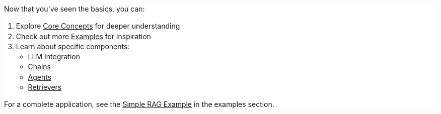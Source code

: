 Now that you've seen the basics, you can:

1. Explore [Core Concepts](../core-concepts/index.md) for deeper understanding
2. Check out more [Examples](../examples/index.md) for inspiration
3. Learn about specific components:
   - [LLM Integration](../core-concepts/llm-integration.md)
   - [Chains](../core-concepts/chains.md)
   - [Agents](../core-concepts/agents.md)
   - [Retrievers](../core-concepts/retrieval.md)

For a complete application, see the [Simple RAG Example](../examples/simple-rag.md) in the examples section.